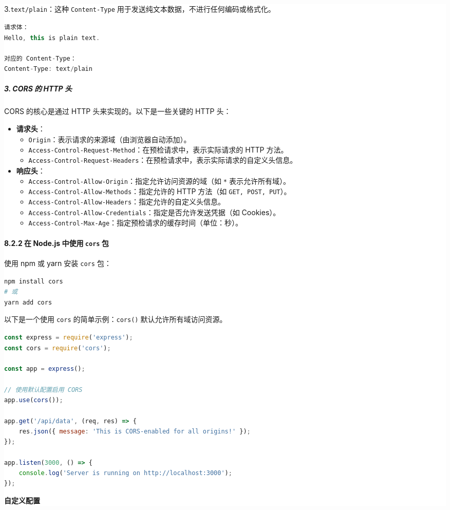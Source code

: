 3.`text/plain`：这种 `Content-Type` 用于发送纯文本数据，不进行任何编码或格式化。

```js
请求体：
Hello, this is plain text.

对应的 Content-Type：
Content-Type: text/plain
```

##### 3. CORS 的 HTTP 头

CORS 的核心是通过 HTTP 头来实现的。以下是一些关键的 HTTP 头：

- **请求头**：
  - `Origin`：表示请求的来源域（由浏览器自动添加）。
  - `Access-Control-Request-Method`：在预检请求中，表示实际请求的 HTTP 方法。
  - `Access-Control-Request-Headers`：在预检请求中，表示实际请求的自定义头信息。
- **响应头**：
  - `Access-Control-Allow-Origin`：指定允许访问资源的域（如 `*` 表示允许所有域）。
  - `Access-Control-Allow-Methods`：指定允许的 HTTP 方法（如 `GET, POST, PUT`）。
  - `Access-Control-Allow-Headers`：指定允许的自定义头信息。
  - `Access-Control-Allow-Credentials`：指定是否允许发送凭据（如 Cookies）。
  - `Access-Control-Max-Age`：指定预检请求的缓存时间（单位：秒）。

#### 8.2.2 在 Node.js 中使用 `cors` 包

使用 npm 或 yarn 安装 `cors` 包：

```bash
npm install cors
# 或
yarn add cors
```

以下是一个使用 `cors` 的简单示例：`cors()` 默认允许所有域访问资源。

```js
const express = require('express');
const cors = require('cors');

const app = express();

// 使用默认配置启用 CORS
app.use(cors());

app.get('/api/data', (req, res) => {
    res.json({ message: 'This is CORS-enabled for all origins!' });
});

app.listen(3000, () => {
    console.log('Server is running on http://localhost:3000');
});
```

**自定义配置**
